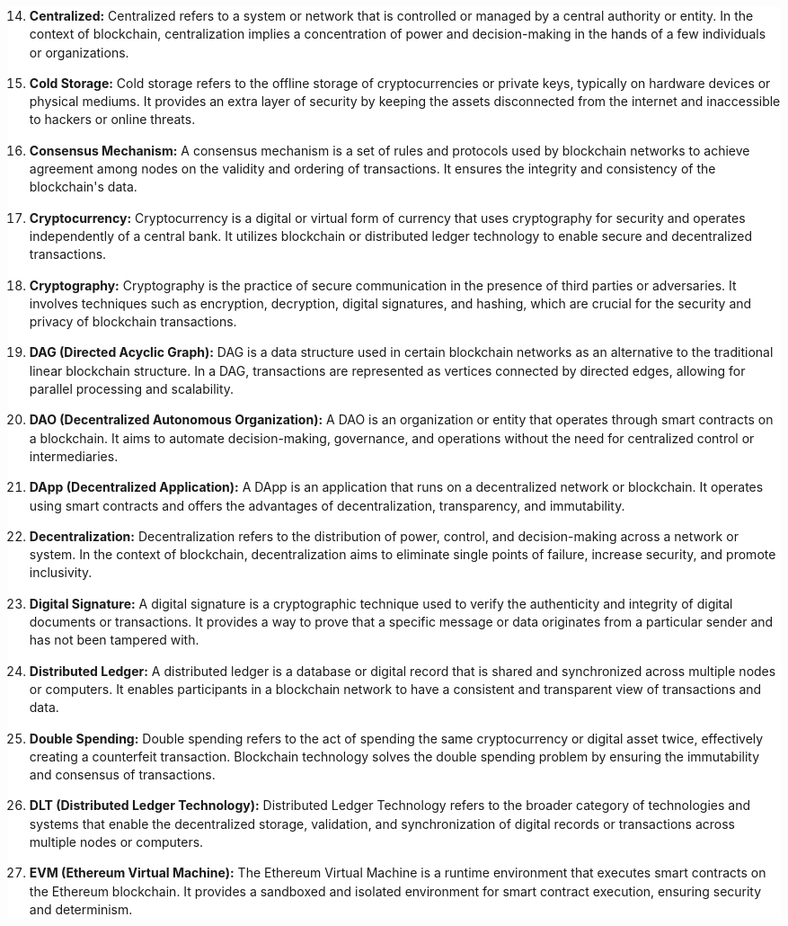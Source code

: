 14. **Centralized:** Centralized refers to a system or network that is controlled or managed by a central authority or entity. In the context of blockchain, centralization implies a concentration of power and decision-making in the hands of a few individuals or organizations.

15. **Cold Storage:** Cold storage refers to the offline storage of cryptocurrencies or private keys, typically on hardware devices or physical mediums. It provides
 an extra layer of security by keeping the assets disconnected from the internet and inaccessible to hackers or online threats.

16. **Consensus Mechanism:** A consensus mechanism is a set of rules and protocols used by blockchain networks to achieve agreement among nodes on the validity and ordering of transactions. It ensures the integrity and consistency of the blockchain's data.

17. **Cryptocurrency:** Cryptocurrency is a digital or virtual form of currency that uses cryptography for security and operates independently of a central bank. It utilizes blockchain or distributed ledger technology to enable secure and decentralized transactions.

18. **Cryptography:** Cryptography is the practice of secure communication in the presence of third parties or adversaries. It involves techniques such as encryption, decryption, digital signatures, and hashing, which are crucial for the security and privacy of blockchain transactions.

19. **DAG (Directed Acyclic Graph):** DAG is a data structure used in certain blockchain networks as an alternative to the traditional linear blockchain structure. In a DAG, transactions are represented as vertices connected by directed edges, allowing for parallel processing and scalability.

20. **DAO (Decentralized Autonomous Organization):** A DAO is an organization or entity that operates through smart contracts on a blockchain. It aims to automate decision-making, governance, and operations without the need for centralized control or intermediaries.

21. **DApp (Decentralized Application):** A DApp is an application that runs on a decentralized network or blockchain. It operates using smart contracts and offers the advantages of decentralization, transparency, and immutability.

22. **Decentralization:** Decentralization refers to the distribution of power, control, and decision-making across a network or system. In the context of blockchain, decentralization aims to eliminate single points of failure, increase security, and promote inclusivity.

23. **Digital Signature:** A digital signature is a cryptographic technique used to verify the authenticity and integrity of digital documents or transactions. It provides a way to prove that a specific message or data originates from a particular sender and has not been tampered with.

24. **Distributed Ledger:** A distributed ledger is a database or digital record that is shared and synchronized across multiple nodes or computers. It enables participants in a blockchain network to have a consistent and transparent view of transactions and data.

25. **Double Spending:** Double spending refers to the act of spending the same cryptocurrency or digital asset twice, effectively creating a counterfeit transaction. Blockchain technology solves the double spending problem by ensuring the immutability and consensus of transactions.

26. **DLT (Distributed Ledger Technology):** Distributed Ledger Technology refers to the broader category of technologies and systems that enable the decentralized storage, validation, and synchronization of digital records or transactions across multiple nodes or computers.

27. **EVM (Ethereum Virtual Machine):** The Ethereum Virtual Machine is a runtime environment that executes smart contracts on the Ethereum blockchain. It provides a sandboxed and isolated environment for smart contract execution, ensuring security and determinism.
